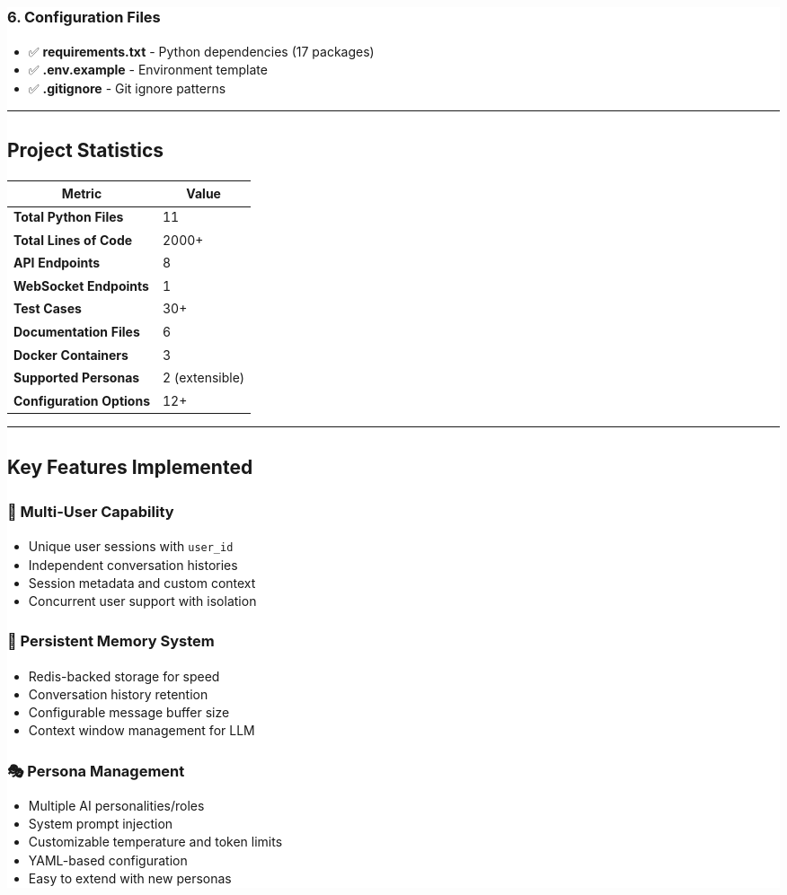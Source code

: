 ### 6. Configuration Files
- ✅ **requirements.txt** - Python dependencies (17 packages)
- ✅ **.env.example** - Environment template
- ✅ **.gitignore** - Git ignore patterns

---

## Project Statistics

| Metric | Value |
|--------|-------|
| **Total Python Files** | 11 |
| **Total Lines of Code** | 2000+ |
| **API Endpoints** | 8 |
| **WebSocket Endpoints** | 1 |
| **Test Cases** | 30+ |
| **Documentation Files** | 6 |
| **Docker Containers** | 3 |
| **Supported Personas** | 2 (extensible) |
| **Configuration Options** | 12+ |

---

## Key Features Implemented

### 🔄 Multi-User Capability
- Unique user sessions with `user_id`
- Independent conversation histories
- Session metadata and custom context
- Concurrent user support with isolation

### 💾 Persistent Memory System
- Redis-backed storage for speed
- Conversation history retention
- Configurable message buffer size
- Context window management for LLM

### 🎭 Persona Management
- Multiple AI personalities/roles
- System prompt injection
- Customizable temperature and token limits
- YAML-based configuration
- Easy to extend with new personas
